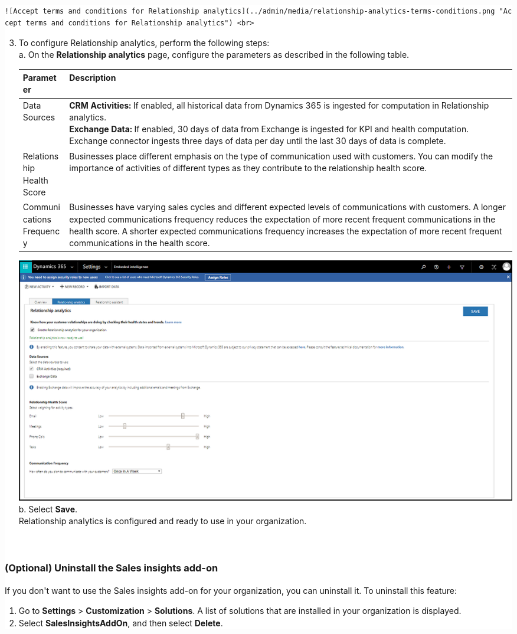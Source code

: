     ![Accept terms and conditions for Relationship analytics](../admin/media/relationship-analytics-terms-conditions.png "Accept terms and conditions for Relationship analytics") <br>
3.	To configure Relationship analytics, perform the following steps:<br>
    a. On the **Relationship analytics** page, configure the parameters as described in the following table.

    |**Parameter**|**Description**|  
    |---------------------|----------------------------------------------|  
    |Data Sources|**CRM Activities:** If enabled, all historical data from Dynamics 365 is ingested for computation in Relationship analytics.<br>**Exchange Data:** If enabled, 30 days of data from Exchange is ingested for KPI and health computation. Exchange connector ingests three days of data per day until the last 30 days of data is complete.|  
    |Relationship Health Score|Businesses place different emphasis on the type of communication used with customers. You can modify the importance of activities of different types as they contribute to the relationship health score.|  
    |Communications Frequency|Businesses have varying sales cycles and different expected levels of communications with customers. A longer expected communications frequency reduces the expectation of more recent frequent communications in the health score. A shorter expected communications frequency increases the expectation of more recent frequent communications in the health score.|<br>
       
    ![Relationship analytics configuration settings page](../admin/media/relationship-analytics-configuration-settings.png "Relationship analytics configuration settings page") <br>
    b. Select **Save**.<br>
       Relationship analytics is configured and ready to use in your organization.
<br>

### (Optional) Uninstall the Sales insights add-on

If you don't want to use the Sales insights add-on for your organization, you can uninstall it. To uninstall this feature:
1.	Go to **Settings** > **Customization** > **Solutions**.
    A list of solutions that are installed in your organization is displayed.
2. Select **SalesInsightsAddOn**, and then select **Delete**.<br>